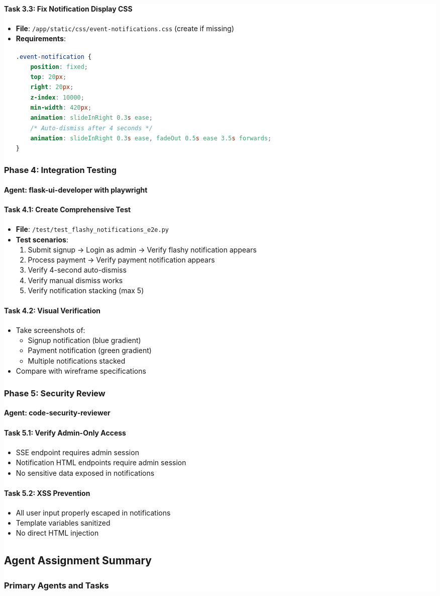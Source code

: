 #### Task 3.3: Fix Notification Display CSS
- **File**: `/app/static/css/event-notifications.css` (create if missing)
- **Requirements**:
  ```css
  .event-notification {
      position: fixed;
      top: 20px;
      right: 20px;
      z-index: 10000;
      min-width: 420px;
      animation: slideInRight 0.3s ease;
      /* Auto-dismiss after 4 seconds */
      animation: slideInRight 0.3s ease, fadeOut 0.5s ease 3.5s forwards;
  }
  ```

### Phase 4: Integration Testing
**Agent: flask-ui-developer with playwright**

#### Task 4.1: Create Comprehensive Test
- **File**: `/test/test_flashy_notifications_e2e.py`
- **Test scenarios**:
  1. Submit signup → Login as admin → Verify flashy notification appears
  2. Process payment → Verify payment notification appears
  3. Verify 4-second auto-dismiss
  4. Verify manual dismiss works
  5. Verify notification stacking (max 5)

#### Task 4.2: Visual Verification
- Take screenshots of:
  - Signup notification (blue gradient)
  - Payment notification (green gradient)
  - Multiple notifications stacked
- Compare with wireframe specifications

### Phase 5: Security Review
**Agent: code-security-reviewer**

#### Task 5.1: Verify Admin-Only Access
- SSE endpoint requires admin session
- Notification HTML endpoints require admin session
- No sensitive data exposed in notifications

#### Task 5.2: XSS Prevention
- All user input properly escaped in notifications
- Template variables sanitized
- No direct HTML injection

## Agent Assignment Summary

### Primary Agents and Tasks

